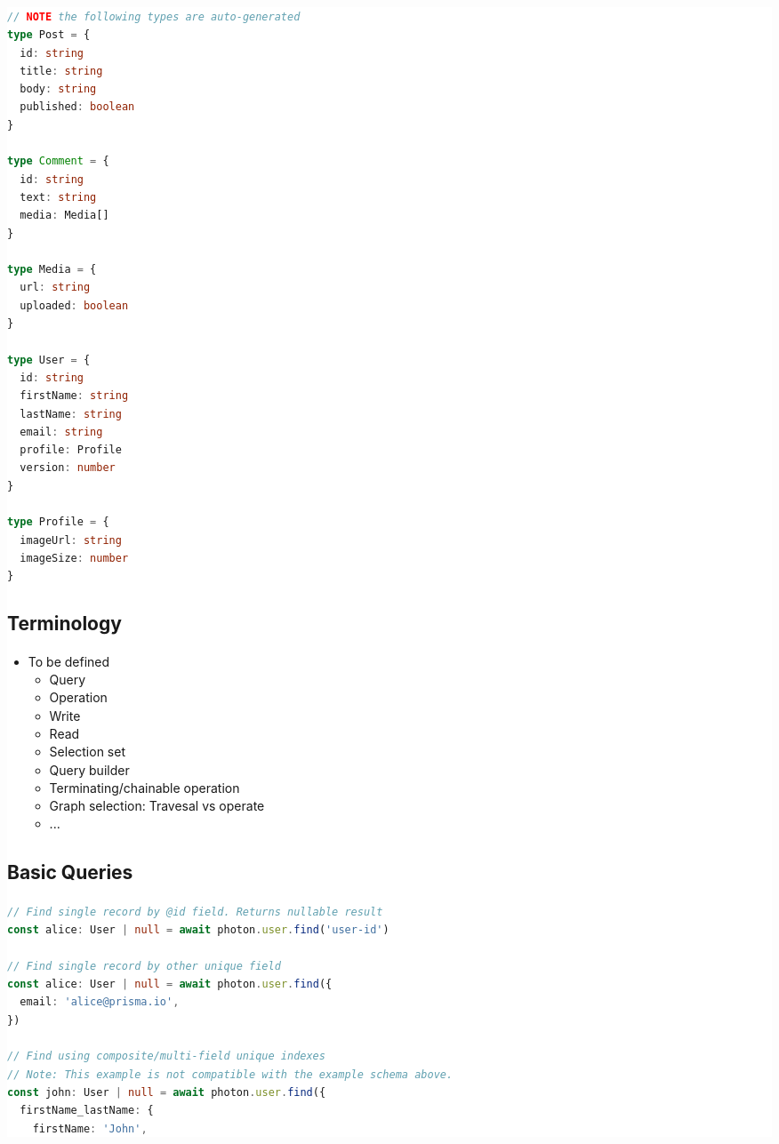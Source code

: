 ```ts
// NOTE the following types are auto-generated
type Post = {
  id: string
  title: string
  body: string
  published: boolean
}

type Comment = {
  id: string
  text: string
  media: Media[]
}

type Media = {
  url: string
  uploaded: boolean
}

type User = {
  id: string
  firstName: string
  lastName: string
  email: string
  profile: Profile
  version: number
}

type Profile = {
  imageUrl: string
  imageSize: number
}
```

## Terminology

- To be defined
  - Query
  - Operation
  - Write
  - Read
  - Selection set
  - Query builder
  - Terminating/chainable operation
  - Graph selection: Travesal vs operate
  - ...

## Basic Queries

```ts
// Find single record by @id field. Returns nullable result
const alice: User | null = await photon.user.find('user-id')

// Find single record by other unique field
const alice: User | null = await photon.user.find({
  email: 'alice@prisma.io',
})

// Find using composite/multi-field unique indexes
// Note: This example is not compatible with the example schema above.
const john: User | null = await photon.user.find({
  firstName_lastName: {
    firstName: 'John',
```